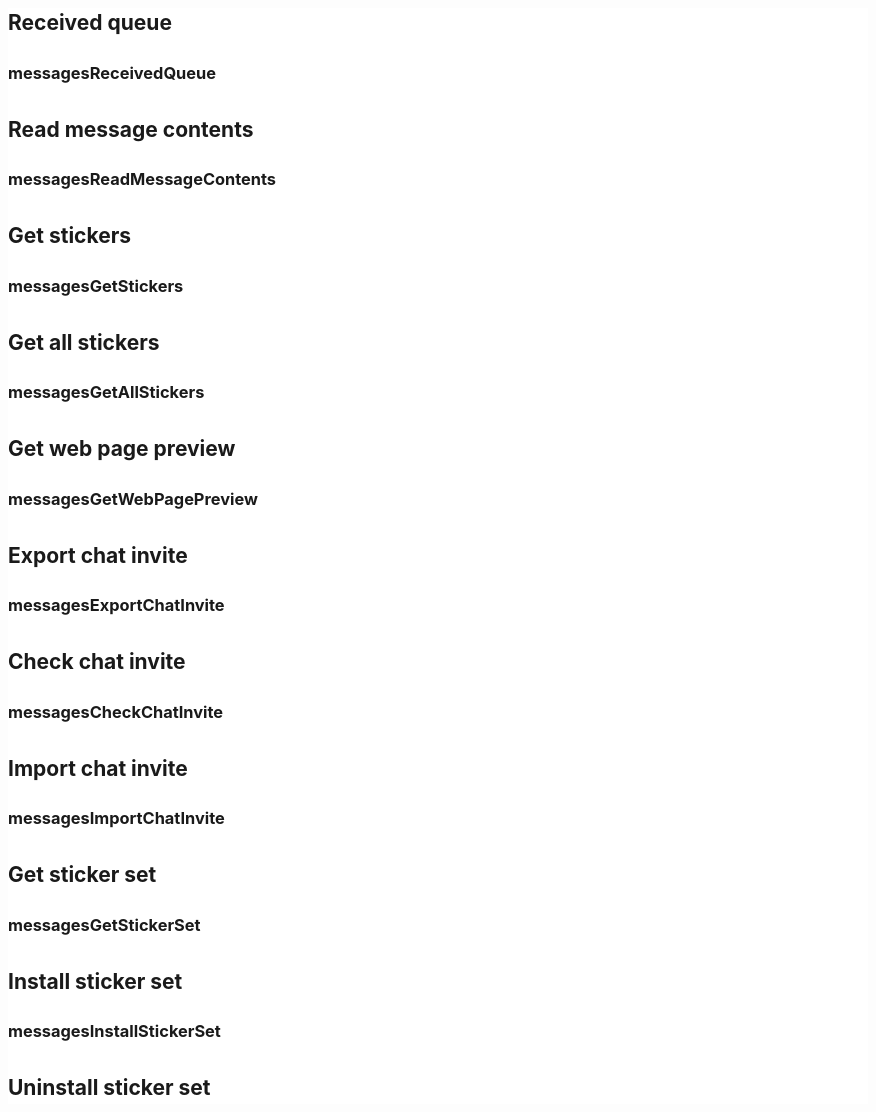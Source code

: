 ## Received queue

### messagesReceivedQueue

## Read message contents

### messagesReadMessageContents

## Get stickers

### messagesGetStickers

## Get all stickers

### messagesGetAllStickers

## Get web page preview

### messagesGetWebPagePreview

## Export chat invite

### messagesExportChatInvite

## Check chat invite

### messagesCheckChatInvite

## Import chat invite

### messagesImportChatInvite

## Get sticker set

### messagesGetStickerSet

## Install sticker set

### messagesInstallStickerSet

## Uninstall sticker set
